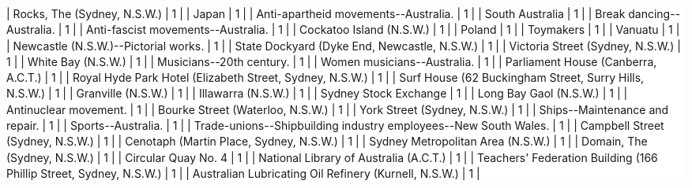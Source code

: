 | Rocks, The (Sydney, N.S.W.) | 1 |
| Japan | 1 |
| Anti-apartheid movements--Australia. | 1 |
| South Australia | 1 |
| Break dancing--Australia. | 1 |
| Anti-fascist movements--Australia. | 1 |
| Cockatoo Island (N.S.W.) | 1 |
| Poland | 1 |
| Toymakers | 1 |
| Vanuatu | 1 |
| Newcastle (N.S.W.)--Pictorial works. | 1 |
| State Dockyard (Dyke End, Newcastle, N.S.W.) | 1 |
| Victoria Street (Sydney, N.S.W.) | 1 |
| White Bay (N.S.W.) | 1 |
| Musicians--20th century. | 1 |
| Women musicians--Australia. | 1 |
| Parliament House (Canberra, A.C.T.) | 1 |
| Royal Hyde Park Hotel (Elizabeth Street, Sydney, N.S.W.) | 1 |
| Surf House (62 Buckingham Street, Surry Hills, N.S.W.) | 1 |
| Granville (N.S.W.) | 1 |
| Illawarra (N.S.W.) | 1 |
| Sydney Stock Exchange | 1 |
| Long Bay Gaol (N.S.W.) | 1 |
| Antinuclear movement. | 1 |
| Bourke Street (Waterloo, N.S.W.) | 1 |
| York Street (Sydney, N.S.W.) | 1 |
| Ships--Maintenance and repair. | 1 |
| Sports--Australia. | 1 |
| Trade-unions--Shipbuilding industry employees--New South Wales. | 1 |
| Campbell Street (Sydney, N.S.W.) | 1 |
| Cenotaph (Martin Place, Sydney, N.S.W.) | 1 |
| Sydney Metropolitan Area (N.S.W.) | 1 |
| Domain, The (Sydney, N.S.W.) | 1 |
| Circular Quay No. 4 | 1 |
| National Library of Australia (A.C.T.) | 1 |
| Teachers' Federation Building (166 Phillip Street, Sydney, N.S.W.) | 1 |
| Australian Lubricating Oil Refinery (Kurnell, N.S.W.) | 1 |
